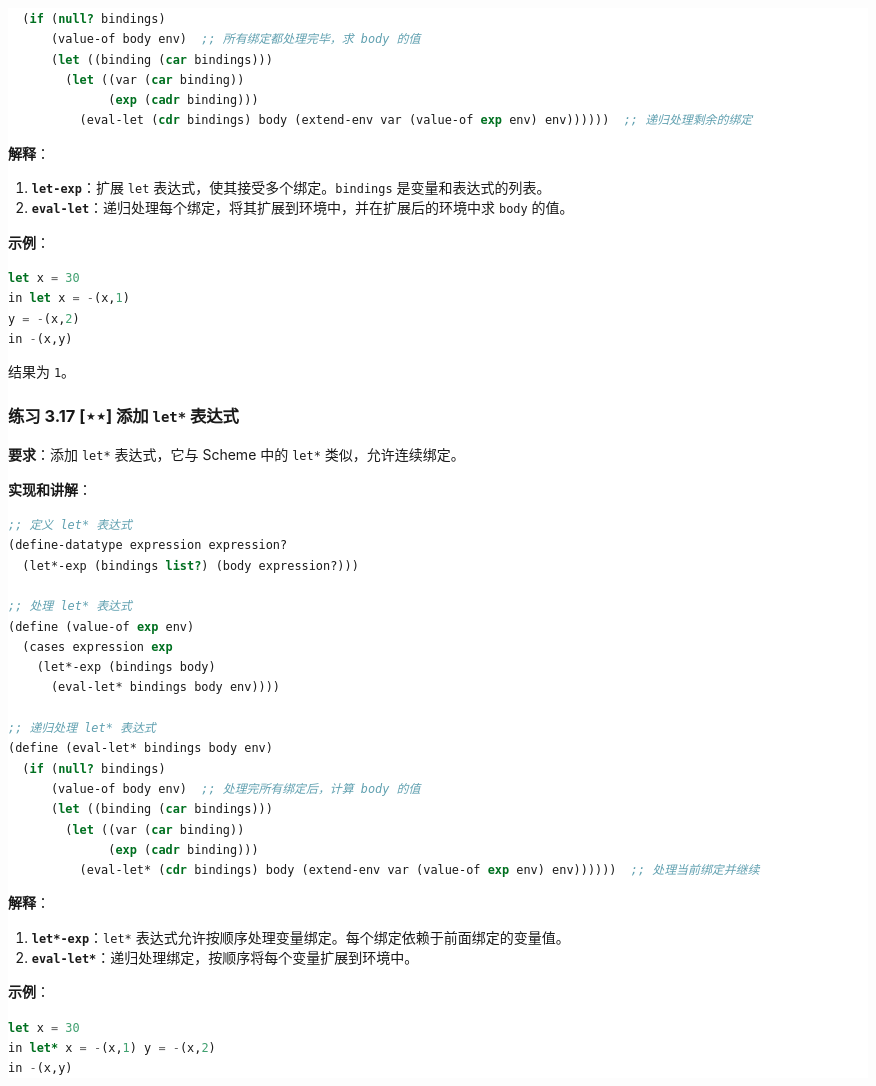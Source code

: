 ```scheme
  (if (null? bindings)
      (value-of body env)  ;; 所有绑定都处理完毕，求 body 的值
      (let ((binding (car bindings)))
        (let ((var (car binding))
              (exp (cadr binding)))
          (eval-let (cdr bindings) body (extend-env var (value-of exp env) env))))))  ;; 递归处理剩余的绑定
```

**解释**：
1. **`let-exp`**：扩展 `let` 表达式，使其接受多个绑定。`bindings` 是变量和表达式的列表。
2. **`eval-let`**：递归处理每个绑定，将其扩展到环境中，并在扩展后的环境中求 `body` 的值。

**示例**：
```scheme
let x = 30
in let x = -(x,1)
y = -(x,2)
in -(x,y)
```

结果为 `1`。

### 练习 3.17 [⋆⋆] 添加 `let*` 表达式

**要求**：添加 `let*` 表达式，它与 Scheme 中的 `let*` 类似，允许连续绑定。

**实现和讲解**：

```scheme
;; 定义 let* 表达式
(define-datatype expression expression?
  (let*-exp (bindings list?) (body expression?)))

;; 处理 let* 表达式
(define (value-of exp env)
  (cases expression exp
    (let*-exp (bindings body)
      (eval-let* bindings body env))))

;; 递归处理 let* 表达式
(define (eval-let* bindings body env)
  (if (null? bindings)
      (value-of body env)  ;; 处理完所有绑定后，计算 body 的值
      (let ((binding (car bindings)))
        (let ((var (car binding))
              (exp (cadr binding)))
          (eval-let* (cdr bindings) body (extend-env var (value-of exp env) env))))))  ;; 处理当前绑定并继续
```

**解释**：
1. **`let*-exp`**：`let*` 表达式允许按顺序处理变量绑定。每个绑定依赖于前面绑定的变量值。
2. **`eval-let*`**：递归处理绑定，按顺序将每个变量扩展到环境中。

**示例**：
```scheme
let x = 30
in let* x = -(x,1) y = -(x,2)
in -(x,y)
```
